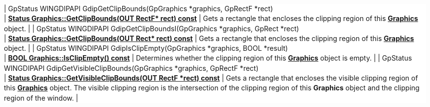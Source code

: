 | GpStatus WINGDIPAPI GdipGetClipBounds(GpGraphics \*graphics, GpRectF \*rect)<br/>                                                                                                                                                                                                                                     | [**Status Graphics::GetClipBounds(OUT RectF\* rect) const**](/previous-versions//ms535949(v=vs.85))                                                                                                                                                                                                                                                                                                         | Gets a rectangle that encloses the clipping region of this [**Graphics**](/windows/win32/api/gdiplusgraphics/nl-gdiplusgraphics-graphics) object.                                                                                                                                                                                                                                                                                                                                                          |
| GpStatus WINGDIPAPI GdipGetClipBoundsI(GpGraphics \*graphics, GpRect \*rect)<br/>                                                                                                                                                                                                                                     | [**Status Graphics::GetClipBounds(OUT Rect\* rect) const**](/windows/win32/api/gdiplusgraphics/nf-gdiplusgraphics-graphics-getclipbounds(outrect))                                                                                                                                                                                                                                                                                                           | Gets a rectangle that encloses the clipping region of this [**Graphics**](/windows/win32/api/gdiplusgraphics/nl-gdiplusgraphics-graphics) object.                                                                                                                                                                                                                                                                                                                                                          |
| GpStatus WINGDIPAPI GdipIsClipEmpty(GpGraphics \*graphics, BOOL \*result)<br/>                                                                                                                                                                                                                                        | [**BOOL Graphics::IsClipEmpty() const**](/windows/win32/api/Gdiplusgraphics/nf-gdiplusgraphics-graphics-isclipempty)                                                                                                                                                                                                                                                                                                                                          | Determines whether the clipping region of this [**Graphics**](/windows/win32/api/gdiplusgraphics/nl-gdiplusgraphics-graphics) object is empty.                                                                                                                                                                                                                                                                                                                                                             |
| GpStatus WINGDIPAPI GdipGetVisibleClipBounds(GpGraphics \*graphics, GpRectF \*rect)<br/>                                                                                                                                                                                                                              | [**Status Graphics::GetVisibleClipBounds(OUT RectF \*rect) const**](/previous-versions//ms535947(v=vs.85))                                                                                                                                                                                                                                                                                           | Gets a rectangle that encloses the visible clipping region of this [**Graphics**](/windows/win32/api/gdiplusgraphics/nl-gdiplusgraphics-graphics) object. The visible clipping region is the intersection of the clipping region of this **Graphics** object and the clipping region of the window.                                                                                                                                                                                                        |